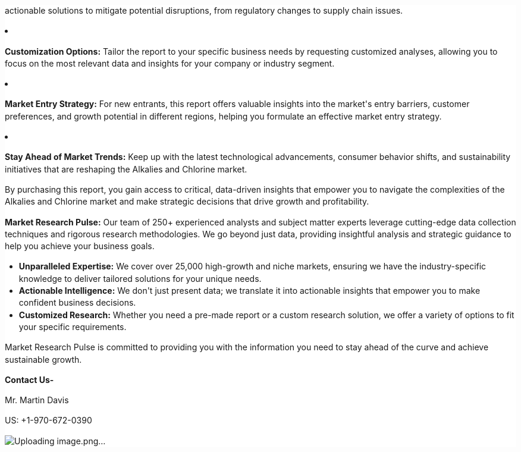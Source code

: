 actionable solutions to mitigate potential disruptions, from regulatory changes to supply chain issues.</p></li><li><p><strong>Customization Options:</strong> Tailor the report to your specific business needs by requesting customized analyses, allowing you to focus on the most relevant data and insights for your company or industry segment.</p></li><li><p><strong>Market Entry Strategy:</strong> For new entrants, this report offers valuable insights into the market's entry barriers, customer preferences, and growth potential in different regions, helping you formulate an effective market entry strategy.</p></li><li><p><strong>Stay Ahead of Market Trends:</strong> Keep up with the latest technological advancements, consumer behavior shifts, and sustainability initiatives that are reshaping the Alkalies and Chlorine market.</p></li></ol><p>By purchasing this report, you gain access to critical, data-driven insights that empower you to navigate the complexities of the Alkalies and Chlorine market and make strategic decisions that drive growth and profitability.</p><p><strong>Market Research Pulse:</strong>&nbsp;Our team of 250+ experienced analysts and subject matter experts leverage cutting-edge data collection techniques and rigorous research methodologies. We go beyond just data, providing insightful analysis and strategic guidance to help you achieve your business goals.</p><ul><li><strong>Unparalleled Expertise:</strong>&nbsp;We cover over 25,000 high-growth and niche markets, ensuring we have the industry-specific knowledge to deliver tailored solutions for your unique needs.</li><li><strong>Actionable Intelligence:</strong>&nbsp;We don't just present data; we translate it into actionable insights that empower you to make confident business decisions.</li><li><strong>Customized Research:</strong>&nbsp;Whether you need a pre-made report or a custom research solution, we offer a variety of options to fit your specific requirements.</li></ul><p>Market Research Pulse is committed to providing you with the information you need to stay ahead of the curve and achieve sustainable growth.</p><p><strong>Contact Us-</strong></p><p>Mr. Martin Davis</p><p>US: +1-970-672-0390</p>
![Uploading image.png…]()
